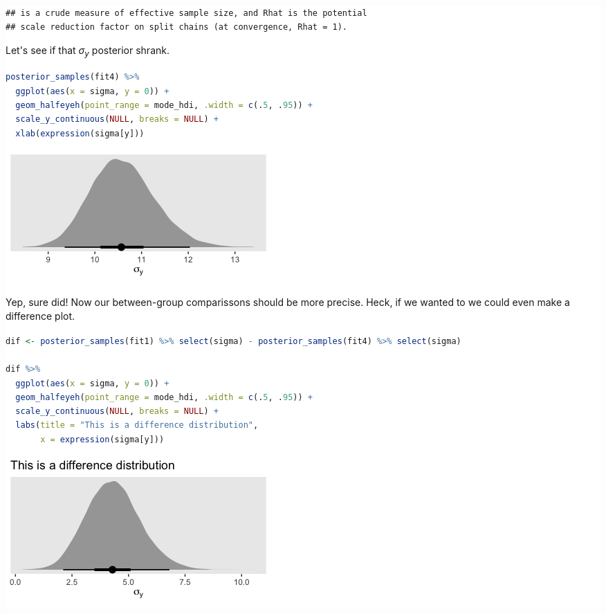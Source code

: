    ## is a crude measure of effective sample size, and Rhat is the potential 
    ## scale reduction factor on split chains (at convergence, Rhat = 1).

Let's see if that *σ*<sub>*y*</sub> posterior shrank.

``` r
posterior_samples(fit4) %>% 
  ggplot(aes(x = sigma, y = 0)) +
  geom_halfeyeh(point_range = mode_hdi, .width = c(.5, .95)) +
  scale_y_continuous(NULL, breaks = NULL) +
  xlab(expression(sigma[y]))
```

![](19_files/figure-markdown_github/unnamed-chunk-54-1.png)

Yep, sure did! Now our between-group comparissons should be more precise. Heck, if we wanted to we could even make a difference plot.

``` r
dif <- posterior_samples(fit1) %>% select(sigma) - posterior_samples(fit4) %>% select(sigma)
  
dif %>% 
  ggplot(aes(x = sigma, y = 0)) +
  geom_halfeyeh(point_range = mode_hdi, .width = c(.5, .95)) +
  scale_y_continuous(NULL, breaks = NULL) +
  labs(title = "This is a difference distribution",
       x = expression(sigma[y]))
```

![](19_files/figure-markdown_github/unnamed-chunk-55-1.png)
